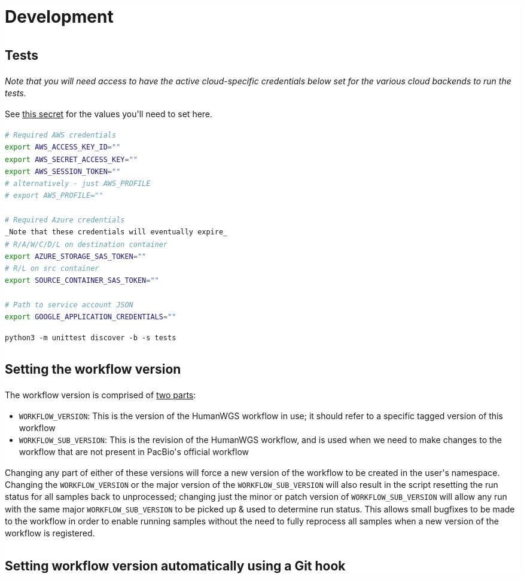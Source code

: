 # Development

## Tests

_Note that you will need access to have the active cloud-specific credentials below set for the various cloud backends to run the tests._

See [this secret](https://start.1password.com/open/i?a=7NPE3CP55BHD5FCTKGQYWMT2XU&v=tyykwlqgisiv33exjxnnln3434&i=lltbwiedpo7igirwlhmo27jz3e&h=team-dnastack.1password.com) for the values you'll need to set here.

```bash
# Required AWS credentials
export AWS_ACCESS_KEY_ID=""
export AWS_SECRET_ACCESS_KEY=""
export AWS_SESSION_TOKEN=""
# alternatively - just AWS_PROFILE
# export AWS_PROFILE=""

# Required Azure credentials
_Note that these credentials will eventually expire_
# R/A/W/C/D/L on destination container
export AZURE_STORAGE_SAS_TOKEN=""
# R/L on src container
export SOURCE_CONTAINER_SAS_TOKEN=""

# Path to service account JSON
export GOOGLE_APPLICATION_CREDENTIALS=""
```

`python3 -m unittest discover -b -s tests`

## Setting the workflow version

The workflow version is comprised of [two parts](https://github.com/DNAstack/hifi-solves-run-humanwgs/blob/main/hifi_solves_run_humanwgs/constants.py#L3-L4):

- `WORKFLOW_VERSION`: This is the version of the HumanWGS workflow in use; it should refer to a specific tagged version of this workflow
- `WORKFLOW_SUB_VERSION`: This is the revision of the HumanWGS workflow, and is used when we need to make changes to the workflow that are not present in PacBio's official workflow

Changing any part of either of these versions will force a new version of the workflow to be created in the user's namespace. Changing the `WORKFLOW_VERSION` or the major version of the `WORKFLOW_SUB_VERSION` will also result in the script resetting the run status for all samples back to unprocessed; changing just the minor or patch version of `WORKFLOW_SUB_VERSION` will allow any run with the same major `WORKFLOW_SUB_VERSION` to be picked up & used to determine run status. This allows small bugfixes to be made to the workflow in order to enable running samples without the need to fully reprocess all samples when a new version of the workflow is registered.

## Setting workflow version automatically using a Git hook
